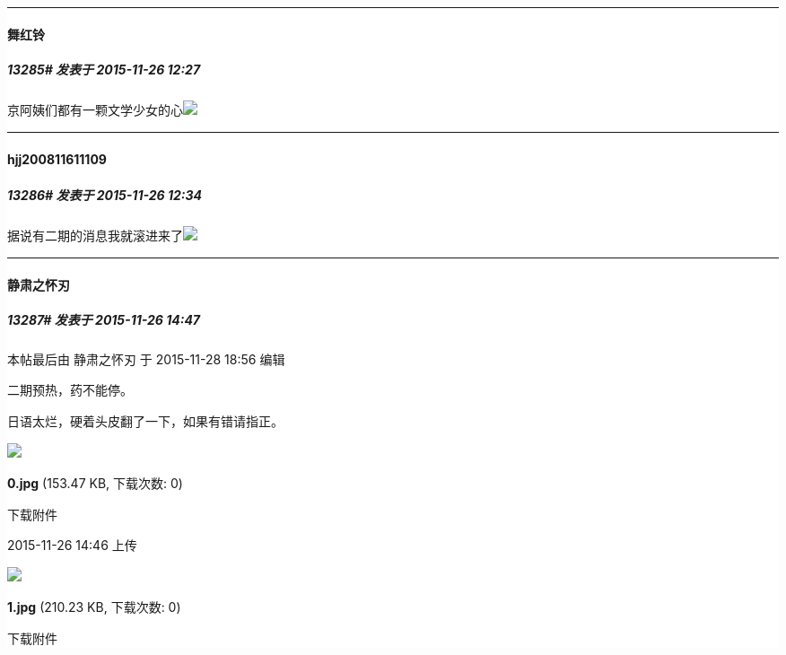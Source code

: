 -----

####  舞红铃  
##### 13285#       发表于 2015-11-26 12:27




京阿姨们都有一颗文学少女的心<img src="https://static.saraba1st.com/image/smiley/face/86.gif" referrerpolicy="no-referrer">







-----

####  hjj200811611109  
##### 13286#       发表于 2015-11-26 12:34




据说有二期的消息我就滚进来了<img src="https://static.saraba1st.com/image/smiley/face/119.gif" referrerpolicy="no-referrer">







-----

####  静肃之怀刃  
##### 13287#       发表于 2015-11-26 14:47



 本帖最后由 静肃之怀刃 于 2015-11-28 18:56 编辑 

二期预热，药不能停。

日语太烂，硬着头皮翻了一下，如果有错请指正。

<img src="http://img.saraba1st.com/forum/201511/26/144637afhu7tfmm7bff6le.jpg" referrerpolicy="no-referrer">


<strong>0.jpg</strong> (153.47 KB, 下载次数: 0)

下载附件

2015-11-26 14:46 上传






<img src="http://img.saraba1st.com/forum/201511/26/144638z54k9ym82252236q.jpg" referrerpolicy="no-referrer">


<strong>1.jpg</strong> (210.23 KB, 下载次数: 0)

下载附件
